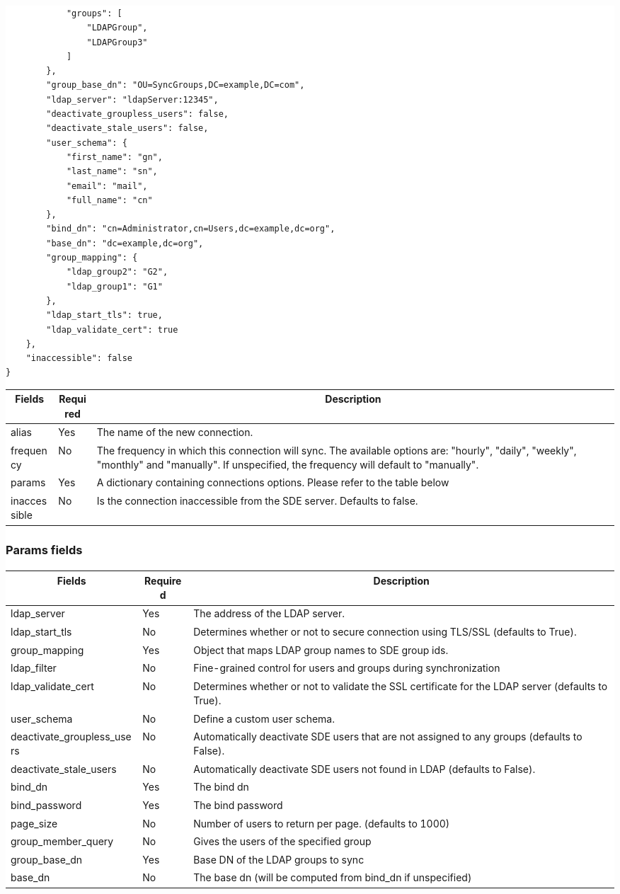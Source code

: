 ```http
            "groups": [
                "LDAPGroup",
                "LDAPGroup3"
            ]
        },
        "group_base_dn": "OU=SyncGroups,DC=example,DC=com",
        "ldap_server": "ldapServer:12345",
        "deactivate_groupless_users": false,
        "deactivate_stale_users": false,
        "user_schema": {
            "first_name": "gn",
            "last_name": "sn",
            "email": "mail",
            "full_name": "cn"
        },
        "bind_dn": "cn=Administrator,cn=Users,dc=example,dc=org",
        "base_dn": "dc=example,dc=org",
        "group_mapping": {
            "ldap_group2": "G2",
            "ldap_group1": "G1"
        },
        "ldap_start_tls": true,
        "ldap_validate_cert": true
    },
    "inaccessible": false
}

```
Fields              | Required | Description
--------------------|----------|-------------
alias               | Yes      | The name of the new connection.
frequency           | No       | The frequency in which this connection will sync.  The available options are: "hourly", "daily", "weekly", "monthly" and "manually".  If unspecified, the frequency will default to "manually".
params              | Yes      | A dictionary containing connections options. Please refer to the table below
inaccessible        | No       | Is the connection inaccessible from the SDE server. Defaults to false.

### Params fields

Fields                         | Required | Description
-------------------------------|----------|-------------
ldap_server                    | Yes      | The address of the LDAP server.
ldap_start_tls                 | No       | Determines whether or not to secure connection using TLS/SSL (defaults to True).
group_mapping                  | Yes      | Object that maps LDAP group names to SDE group ids.
ldap_filter                    | No       | Fine-grained control for users and groups during synchronization
ldap_validate_cert             | No       | Determines whether or not to validate the SSL certificate for the LDAP server (defaults to True).
user_schema                    | No       | Define a custom user schema.
deactivate_groupless_users     | No       | Automatically deactivate SDE users that are not assigned to any groups (defaults to False).
deactivate_stale_users         | No       | Automatically deactivate SDE users not found in LDAP (defaults to False).
bind_dn                        | Yes      | The bind dn
bind_password                  | Yes      | The bind password
page_size                      | No       | Number of users to return per page. (defaults to 1000)
group_member_query             | No       | Gives the users of the specified group
group_base_dn                  | Yes      | Base DN of the LDAP groups to sync
base_dn                        | No       | The base dn (will be computed from bind_dn if unspecified)

